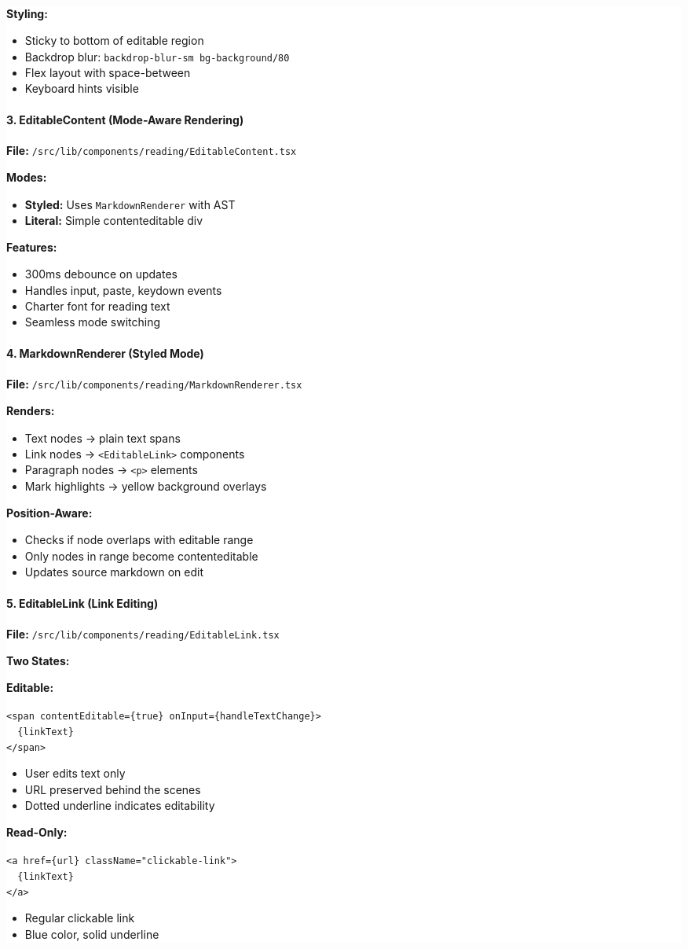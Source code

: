 **Styling:**
- Sticky to bottom of editable region
- Backdrop blur: `backdrop-blur-sm bg-background/80`
- Flex layout with space-between
- Keyboard hints visible

#### 3. **EditableContent** (Mode-Aware Rendering)
**File:** `/src/lib/components/reading/EditableContent.tsx`

**Modes:**
- **Styled:** Uses `MarkdownRenderer` with AST
- **Literal:** Simple contenteditable div

**Features:**
- 300ms debounce on updates
- Handles input, paste, keydown events
- Charter font for reading text
- Seamless mode switching

#### 4. **MarkdownRenderer** (Styled Mode)
**File:** `/src/lib/components/reading/MarkdownRenderer.tsx`

**Renders:**
- Text nodes → plain text spans
- Link nodes → `<EditableLink>` components
- Paragraph nodes → `<p>` elements
- Mark highlights → yellow background overlays

**Position-Aware:**
- Checks if node overlaps with editable range
- Only nodes in range become contenteditable
- Updates source markdown on edit

#### 5. **EditableLink** (Link Editing)
**File:** `/src/lib/components/reading/EditableLink.tsx`

**Two States:**

**Editable:**
```tsx
<span contentEditable={true} onInput={handleTextChange}>
  {linkText}
</span>
```
- User edits text only
- URL preserved behind the scenes
- Dotted underline indicates editability

**Read-Only:**
```tsx
<a href={url} className="clickable-link">
  {linkText}
</a>
```
- Regular clickable link
- Blue color, solid underline
